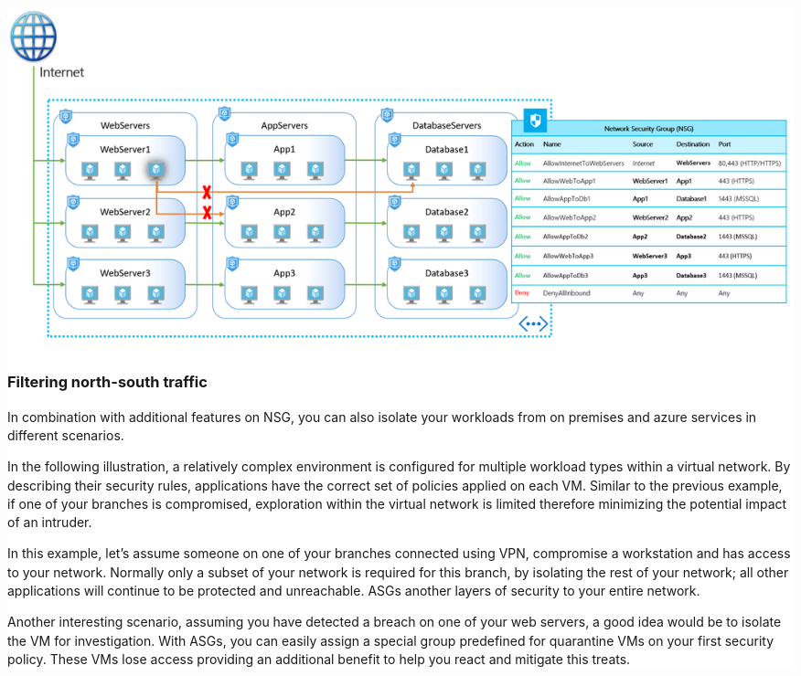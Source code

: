 ![EastWest Traffic Example](<../media/EastWest.png>)

### Filtering north-south traffic

In combination with additional features on NSG, you can also isolate your workloads from on premises and azure services in different scenarios.

In the following illustration, a relatively complex environment is configured for multiple workload types within a virtual network. By describing their security rules, applications have the correct set of policies applied on each VM. Similar to the previous example, if one of your branches is compromised, exploration within the virtual network is limited therefore minimizing the potential impact of an intruder.

In this example, let’s assume someone on one of your branches connected using VPN, compromise a workstation and has access to your network. Normally only a subset of your network is required for this branch, by isolating the rest of your network; all other applications will continue to be protected and unreachable. ASGs another layers of security to your entire network.

Another interesting scenario, assuming you have detected a breach on one of your web servers, a good idea would be to isolate the VM for investigation. With ASGs, you can easily assign a special group predefined for quarantine VMs on your first security policy. These VMs lose access providing an additional benefit to help you react and mitigate this treats.
